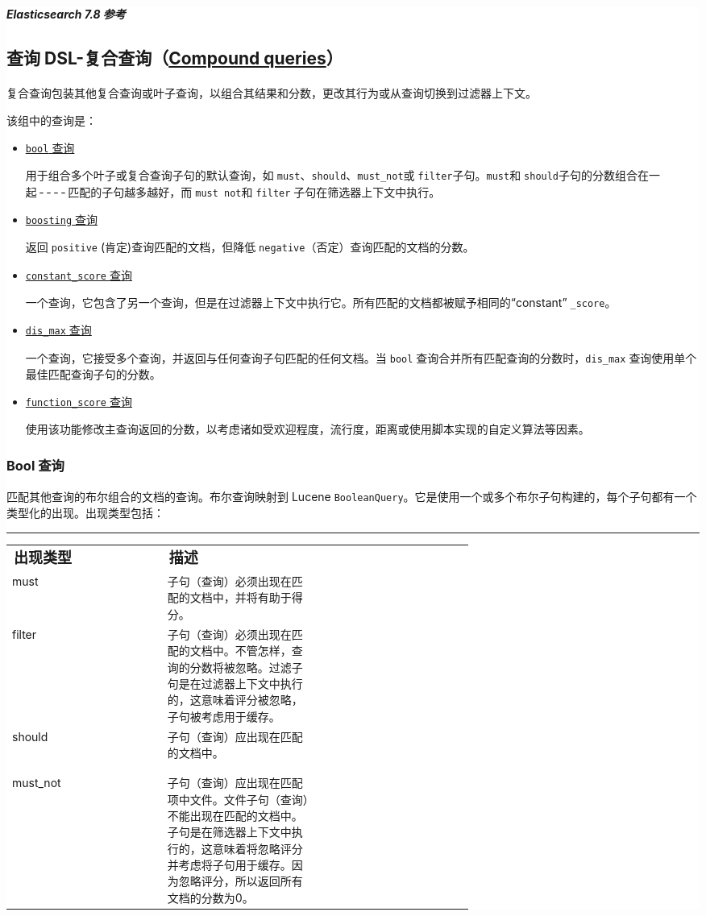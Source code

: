 ##### Elasticsearch 7.8 参考

## 查询 DSL-复合查询（[Compound queries](https://www.elastic.co/guide/en/elasticsearch/reference/7.8/compound-queries.html)）

复合查询包装其他复合查询或叶子查询，以组合其结果和分数，更改其行为或从查询切换到过滤器上下文。

该组中的查询是：

* [`bool` 查询](https://www.elastic.co/guide/en/elasticsearch/reference/7.8/query-dsl-bool-query.html)

  用于组合多个叶子或复合查询子句的默认查询，如 `must`、`should`、`must_not`或 `filter`子句。`must`和 `should`子句的分数组合在一起 - - - - 匹配的子句越多越好，而 `must not`和 `filter` 子句在筛选器上下文中执行。

* [`boosting` 查询](https://www.elastic.co/guide/en/elasticsearch/reference/7.8/query-dsl-boosting-query.html)

  返回 `positive` (肯定)查询匹配的文档，但降低 `negative`（否定）查询匹配的文档的分数。

* [`constant_score` 查询](https://www.elastic.co/guide/en/elasticsearch/reference/7.8/query-dsl-constant-score-query.html)

  一个查询，它包含了另一个查询，但是在过滤器上下文中执行它。所有匹配的文档都被赋予相同的“constant” `_score`。

* [`dis_max` 查询](https://www.elastic.co/guide/en/elasticsearch/reference/7.8/query-dsl-dis-max-query.html)

  一个查询，它接受多个查询，并返回与任何查询子句匹配的任何文档。当 `bool` 查询合并所有匹配查询的分数时，`dis_max` 查询使用单个最佳匹配查询子句的分数。

* [`function_score` 查询](https://www.elastic.co/guide/en/elasticsearch/reference/7.8/query-dsl-function-score-query.html)

  使用该功能修改主查询返回的分数，以考虑诸如受欢迎程度，流行度，距离或使用脚本实现的自定义算法等因素。

### Bool 查询

匹配其他查询的布尔组合的文档的查询。布尔查询映射到 Lucene `BooleanQuery`。它是使用一个或多个布尔子句构建的，每个子句都有一个类型化的出现。出现类型包括：

<hr>
<table border=0 cellpadding=0 cellspacing=0 width=714>
 <col width=175>
 <col width=177>
 <col width=185>
<tr height=23 style='height:17.0pt'>
  <td class=xl64 width=175 style='width:131pt;font-size:18px;font-weight:700;'>出现类型</td>
  <td class=xl64 width=177 style='width:133pt;font-size:18px;font-weight:700;'>描述</td>
 </tr>
 <tr height=57 style='height:43.0pt'>
  <td class=xl67 width=87 style='width:65pt'>must</td>
  <td class=xl68 width=87 style='width:65pt'>子句（查询）必须出现在匹配的文档中，并将有助于得分。</td>
 </tr>
 <tr height=57 style='height:43.0pt'>
  <td class=xl67 width=87 style='width:65pt'>filter</td>
  <td class=xl68 width=87 style='width:65pt'>子句（查询）必须出现在匹配的文档中。不管怎样，查询的分数将被忽略。过滤子句是在过滤器上下文中执行的，这意味着评分被忽略，子句被考虑用于缓存。</td>
 </tr>
 <tr height=57 style='height:43.0pt'>
  <td class=xl67 width=87 style='width:65pt'>should</td>
  <td class=xl68 width=87 style='width:65pt'>子句（查询）应出现在匹配的文档中。</td>
 </tr>
 <tr height=57 style='height:43.0pt'>
  <td class=xl67 width=87 style='width:65pt'>must_not</td>
  <td class=xl68 width=87 style='width:65pt'>子句（查询）应出现在匹配项中文件。文件子句（查询）不能出现在匹配的文档中。子句是在筛选器上下文中执行的，这意味着将忽略评分并考虑将子句用于缓存。因为忽略评分，所以返回所有文档的分数为0。</td>
 </tr>
</table>
